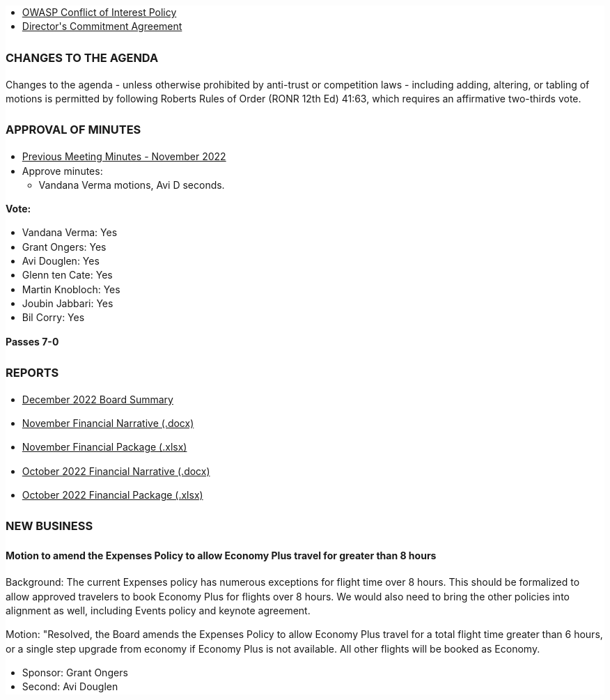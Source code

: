 - [OWASP Conflict of Interest Policy](https://owasp.org/www-policy/operational/conflict-of-interest)
- [Director's Commitment Agreement](https://owasp.org/www-policy/legal/directors-committment-agreement)

### CHANGES TO THE AGENDA

Changes to the agenda - unless otherwise prohibited by anti-trust or competition laws - including adding, altering, or tabling of motions is permitted by following Roberts Rules of Order (RONR 12th Ed) 41:63, which requires an affirmative two-thirds vote.

### APPROVAL OF MINUTES

- [Previous Meeting Minutes - November 2022](/www-board/meetings-historical/2022/202211.html)
- Approve minutes: 
  - Vandana Verma motions, Avi D seconds. 

**Vote:**

- Vandana Verma: Yes 
- Grant Ongers: Yes
- Avi Douglen: Yes
- Glenn ten Cate: Yes
- Martin Knobloch: Yes
- Joubin Jabbari: Yes
- Bil Corry: Yes

**Passes 7-0**


### REPORTS

- [December 2022 Board Summary](https://docs.google.com/presentation/d/1j7EtL4tje6ipjZmfS8xLlSBtekOxg5rmSE6efs-SSLE/edit?usp=sharing)

- [November Financial Narrative (.docx)](/www-board/attachments/202211-finance-narrative.docx)
- [November Financial Package (.xlsx)](/www-board/attachments/202211-finance-package.xlsx)

- [October 2022 Financial Narrative (.docx)](/www-board/attachments/202210-finance-narrative.docx)
- [October 2022 Financial Package (.xlsx)](/www-board/attachments/202210-finance-package.xlsx)

### NEW BUSINESS

#### Motion to amend the Expenses Policy to allow Economy Plus travel for greater than 8 hours

Background: The current Expenses policy has numerous exceptions for flight time over 8 hours. This should be formalized to allow approved travelers to book Economy Plus for flights over 8 hours. We would also need to bring the other policies into alignment as well, including Events policy and keynote agreement. 

Motion: "Resolved, the Board amends the Expenses Policy to allow Economy Plus travel for a total flight time greater than 6 hours, or a single step upgrade from economy if Economy Plus is not available. All other flights will be booked as Economy.

- Sponsor: Grant Ongers
- Second: Avi Douglen
